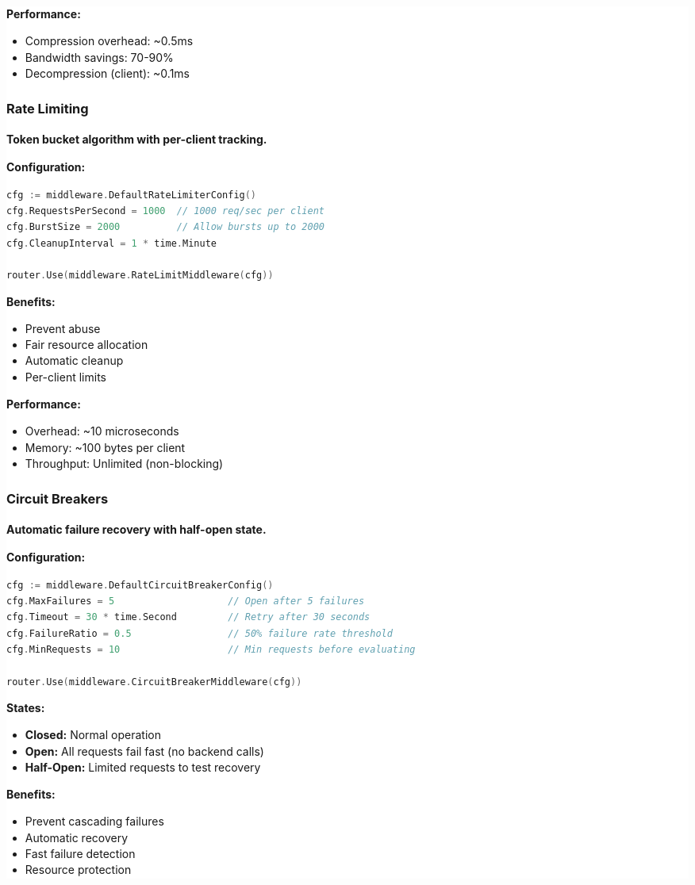 **Performance:**
- Compression overhead: ~0.5ms
- Bandwidth savings: 70-90%
- Decompression (client): ~0.1ms

### Rate Limiting

**Token bucket algorithm with per-client tracking.**

**Configuration:**
```go
cfg := middleware.DefaultRateLimiterConfig()
cfg.RequestsPerSecond = 1000  // 1000 req/sec per client
cfg.BurstSize = 2000          // Allow bursts up to 2000
cfg.CleanupInterval = 1 * time.Minute

router.Use(middleware.RateLimitMiddleware(cfg))
```

**Benefits:**
- Prevent abuse
- Fair resource allocation
- Automatic cleanup
- Per-client limits

**Performance:**
- Overhead: ~10 microseconds
- Memory: ~100 bytes per client
- Throughput: Unlimited (non-blocking)

### Circuit Breakers

**Automatic failure recovery with half-open state.**

**Configuration:**
```go
cfg := middleware.DefaultCircuitBreakerConfig()
cfg.MaxFailures = 5                    // Open after 5 failures
cfg.Timeout = 30 * time.Second         // Retry after 30 seconds
cfg.FailureRatio = 0.5                 // 50% failure rate threshold
cfg.MinRequests = 10                   // Min requests before evaluating

router.Use(middleware.CircuitBreakerMiddleware(cfg))
```

**States:**
- **Closed:** Normal operation
- **Open:** All requests fail fast (no backend calls)
- **Half-Open:** Limited requests to test recovery

**Benefits:**
- Prevent cascading failures
- Automatic recovery
- Fast failure detection
- Resource protection
